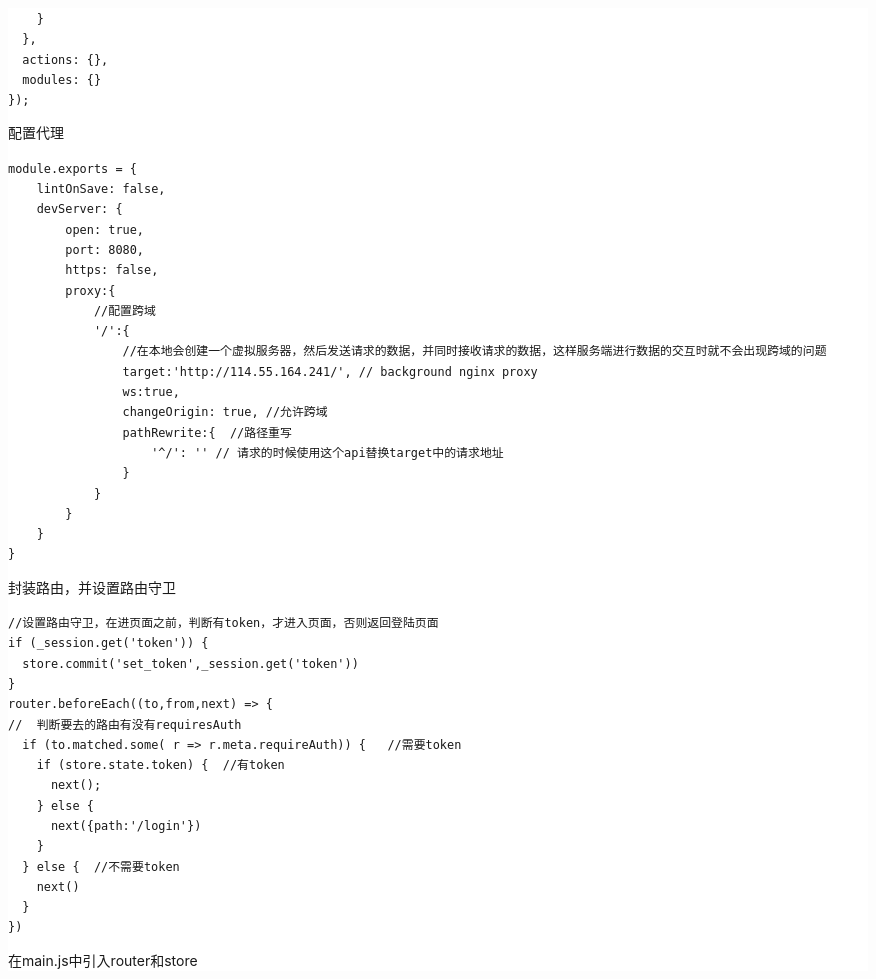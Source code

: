 ```
    }
  },
  actions: {},
  modules: {}
});
```

配置代理

```
module.exports = {
    lintOnSave: false,
    devServer: {
        open: true,
        port: 8080,
        https: false,
        proxy:{
            //配置跨域
            '/':{
            	//在本地会创建一个虚拟服务器，然后发送请求的数据，并同时接收请求的数据，这样服务端进行数据的交互时就不会出现跨域的问题
                target:'http://114.55.164.241/', // background nginx proxy
                ws:true,
                changeOrigin: true, //允许跨域
                pathRewrite:{  //路径重写
                    '^/': '' // 请求的时候使用这个api替换target中的请求地址
                }
            }
        }
    }
}
```

封装路由，并设置路由守卫

```
//设置路由守卫，在进页面之前，判断有token，才进入页面，否则返回登陆页面
if (_session.get('token')) {
  store.commit('set_token',_session.get('token'))
}
router.beforeEach((to,from,next) => {
//  判断要去的路由有没有requiresAuth
  if (to.matched.some( r => r.meta.requireAuth)) {   //需要token
    if (store.state.token) {  //有token
      next();
    } else {
      next({path:'/login'})
    }
  } else {  //不需要token
    next()
  }
})
```

在main.js中引入router和store
